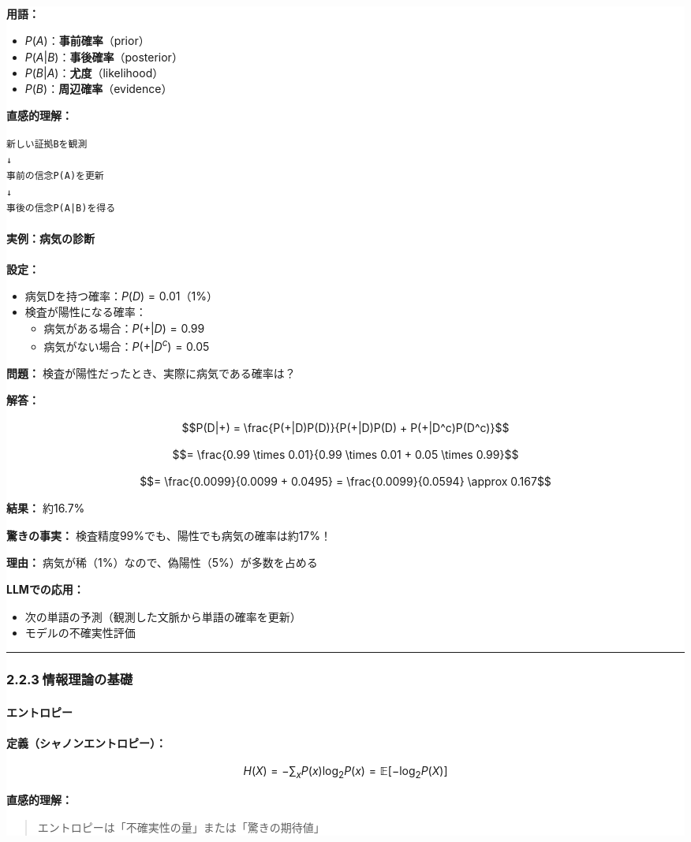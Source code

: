 **用語：**
- $P(A)$：**事前確率**（prior）
- $P(A|B)$：**事後確率**（posterior）
- $P(B|A)$：**尤度**（likelihood）
- $P(B)$：**周辺確率**（evidence）

**直感的理解：**

```
新しい証拠Bを観測
↓
事前の信念P(A)を更新
↓
事後の信念P(A|B)を得る
```

#### 実例：病気の診断

**設定：**
- 病気Dを持つ確率：$P(D) = 0.01$（1%）
- 検査が陽性になる確率：
  - 病気がある場合：$P(+|D) = 0.99$
  - 病気がない場合：$P(+|D^c) = 0.05$

**問題：** 検査が陽性だったとき、実際に病気である確率は？

**解答：**

$$P(D|+) = \frac{P(+|D)P(D)}{P(+|D)P(D) + P(+|D^c)P(D^c)}$$

$$= \frac{0.99 \times 0.01}{0.99 \times 0.01 + 0.05 \times 0.99}$$

$$= \frac{0.0099}{0.0099 + 0.0495} = \frac{0.0099}{0.0594} \approx 0.167$$

**結果：** 約16.7%

**驚きの事実：**
検査精度99%でも、陽性でも病気の確率は約17%！

**理由：**
病気が稀（1%）なので、偽陽性（5%）が多数を占める

**LLMでの応用：**
- 次の単語の予測（観測した文脈から単語の確率を更新）
- モデルの不確実性評価

---

### 2.2.3 情報理論の基礎

#### エントロピー

**定義（シャノンエントロピー）：**

$$H(X) = -\sum_{x} P(x)\log_2 P(x) = \mathbb{E}[-\log_2 P(X)]$$

**直感的理解：**

> エントロピーは「不確実性の量」または「驚きの期待値」
